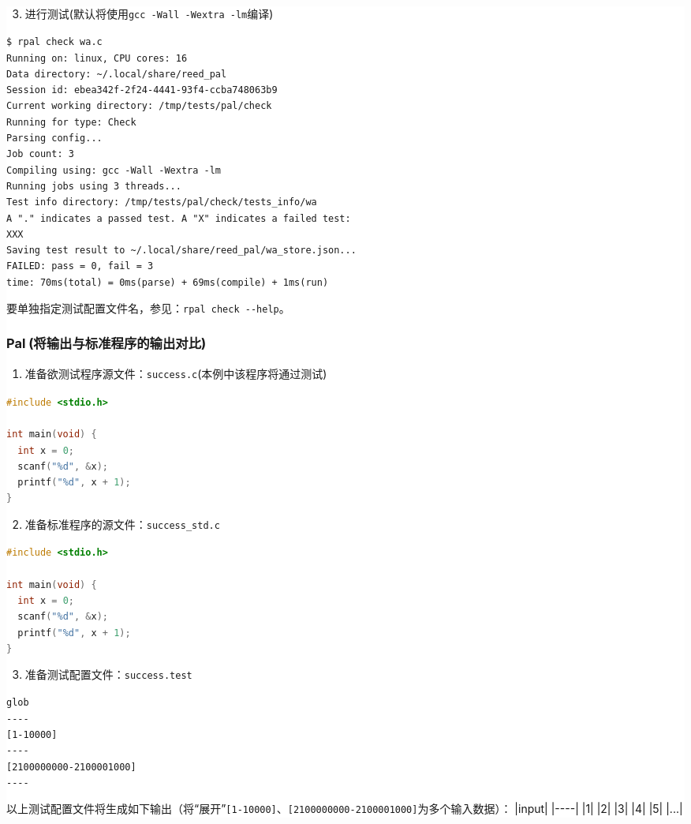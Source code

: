 3. 进行测试(默认将使用`gcc -Wall -Wextra -lm`编译)
```
$ rpal check wa.c
Running on: linux, CPU cores: 16
Data directory: ~/.local/share/reed_pal
Session id: ebea342f-2f24-4441-93f4-ccba748063b9
Current working directory: /tmp/tests/pal/check
Running for type: Check
Parsing config...
Job count: 3
Compiling using: gcc -Wall -Wextra -lm
Running jobs using 3 threads...
Test info directory: /tmp/tests/pal/check/tests_info/wa
A "." indicates a passed test. A "X" indicates a failed test: 
XXX
Saving test result to ~/.local/share/reed_pal/wa_store.json...
FAILED: pass = 0, fail = 3
time: 70ms(total) = 0ms(parse) + 69ms(compile) + 1ms(run)
```

要单独指定测试配置文件名，参见：`rpal check --help`。

### Pal (将输出与标准程序的输出对比)

1. 准备欲测试程序源文件：`success.c`(本例中该程序将通过测试)
```C
#include <stdio.h>

int main(void) {
  int x = 0;
  scanf("%d", &x);
  printf("%d", x + 1);
}
```
2. 准备标准程序的源文件：`success_std.c`
```C
#include <stdio.h>

int main(void) {
  int x = 0;
  scanf("%d", &x);
  printf("%d", x + 1);
}
```
3. 准备测试配置文件：`success.test`
```
glob
----
[1-10000]
----
[2100000000-2100001000]
----
```
以上测试配置文件将生成如下输出（将“展开”`[1-10000]`、`[2100000000-2100001000]`为多个输入数据）：
|input|
|----|
|1|
|2|
|3|
|4|
|5|
|...|